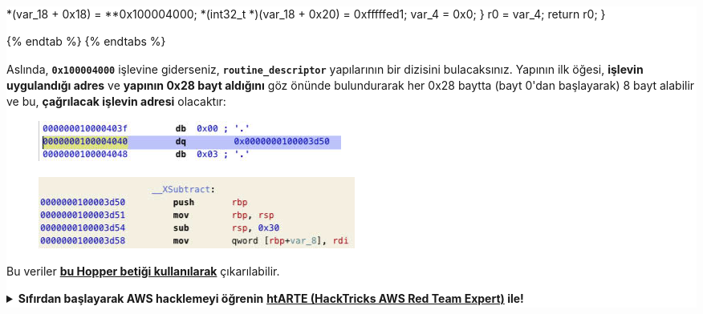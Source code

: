 *(var_18 + 0x18) = **0x100004000;
*(int32_t *)(var_18 + 0x20) = 0xfffffed1;
var_4 = 0x0;
}
r0 = var_4;
return r0;
}

</code></pre>
{% endtab %}
{% endtabs %}

Aslında, **`0x100004000`** işlevine giderseniz, **`routine_descriptor`** yapılarının bir dizisini bulacaksınız. Yapının ilk öğesi, **işlevin uygulandığı adres** ve **yapının 0x28 bayt aldığını** göz önünde bulundurarak her 0x28 baytta (bayt 0'dan başlayarak) 8 bayt alabilir ve bu, **çağrılacak işlevin adresi** olacaktır:

<figure><img src="../../../../.gitbook/assets/image (35).png" alt=""><figcaption></figcaption></figure>

<figure><img src="../../../../.gitbook/assets/image (36).png" alt=""><figcaption></figcaption></figure>

Bu veriler [**bu Hopper betiği kullanılarak**](https://github.com/knightsc/hopper/blob/master/scripts/MIG%20Detect.py) çıkarılabilir.

<details>

<summary><strong>Sıfırdan başlayarak AWS hacklemeyi öğrenin</strong> <a href="https://training.hacktricks.xyz/courses/arte"><strong>htARTE (HackTricks AWS Red Team Expert)</strong></a><strong> ile!</strong></summary>

HackTricks'i desteklemenin diğer yolları:

* **Şirketinizi HackTricks'te reklam görmek** veya **HackTricks'i PDF olarak indirmek** için [**ABONELİK PLANLARINI**](https://github.com/sponsors/carlospolop) kontrol edin!
* [**Resmi PEASS & HackTricks ürünlerini**](https://peass.creator-spring.com) edinin
* [**The PEASS Ailesi'ni**](https://opensea.io/collection/the-peass-family) keşfedin, özel [**NFT'lerimiz**](https://opensea.io/collection/the-peass-family)
* **💬 [Discord grubuna](https://discord.gg/hRep4RUj7f)** veya [telegram grubuna](https://t.me/peass) katılın veya bizi **Twitter** 🐦 [**@carlospolopm**](https://twitter.com/hacktricks\_live)** takip edin.**
* **Hacker hilelerinizi göndererek PR'ler oluşturarak paylaşın** [**HackTricks**](https://github.com/carlospolop/hacktricks) ve [**HackTricks Cloud**](https://github.com/carlospolop/hacktricks-cloud) github depolarına.
